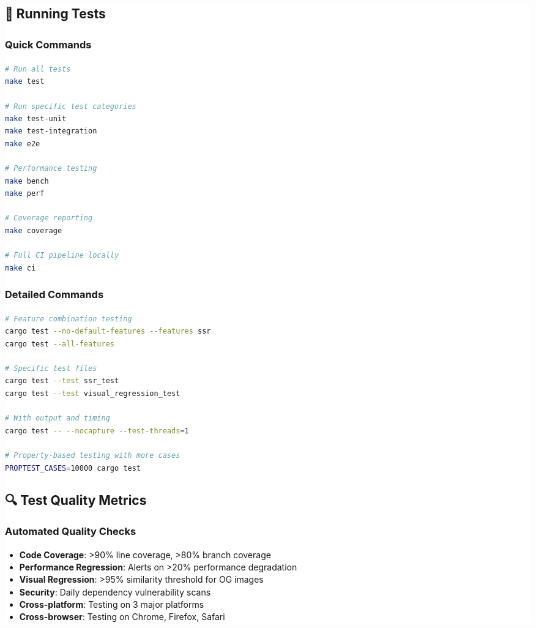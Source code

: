 ## 🚀 Running Tests

### Quick Commands
```bash
# Run all tests
make test

# Run specific test categories
make test-unit
make test-integration
make e2e

# Performance testing
make bench
make perf

# Coverage reporting
make coverage

# Full CI pipeline locally
make ci
```

### Detailed Commands
```bash
# Feature combination testing
cargo test --no-default-features --features ssr
cargo test --all-features

# Specific test files
cargo test --test ssr_test
cargo test --test visual_regression_test

# With output and timing
cargo test -- --nocapture --test-threads=1

# Property-based testing with more cases
PROPTEST_CASES=10000 cargo test
```

## 🔍 Test Quality Metrics

### Automated Quality Checks
- **Code Coverage**: >90% line coverage, >80% branch coverage
- **Performance Regression**: Alerts on >20% performance degradation
- **Visual Regression**: >95% similarity threshold for OG images
- **Security**: Daily dependency vulnerability scans
- **Cross-platform**: Testing on 3 major platforms
- **Cross-browser**: Testing on Chrome, Firefox, Safari
